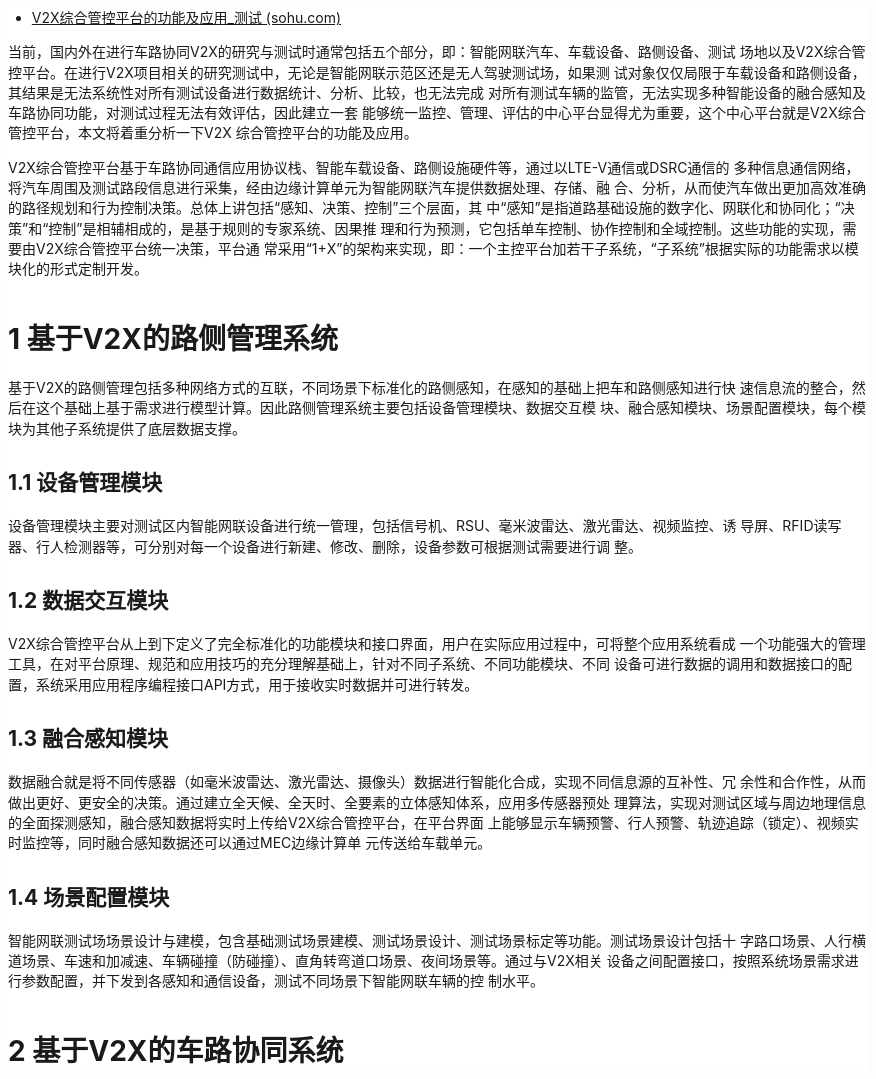 - [V2X综合管控平台的功能及应用_测试 (sohu.com)](https://www.sohu.com/a/429537971_649849)

当前，国内外在进⾏车路协同V2X的研究与测试时通常包括五个部分，即：智能⽹联汽车、车载设备、路侧设备、测试
场地以及V2X综合管控平台。在进⾏V2X项⽬相关的研究测试中，⽆论是智能⽹联⽰范区还是⽆⼈驾驶测试场，如果测
试对象仅仅局限于车载设备和路侧设备，其结果是⽆法系统性对所有测试设备进⾏数据统计、分析、⽐较，也⽆法完成
对所有测试车辆的监管，⽆法实现多种智能设备的融合感知及车路协同功能，对测试过程⽆法有效评估，因此建⽴⼀套
能够统⼀监控、管理、评估的中⼼平台显得尤为重要，这个中⼼平台就是V2X综合管控平台，本⽂将着重分析⼀下V2X
综合管控平台的功能及应⽤。

V2X综合管控平台基于车路协同通信应⽤协议栈、智能车载设备、路侧设施硬件等，通过以LTE-V通信或DSRC通信的
多种信息通信⽹络，将汽车周围及测试路段信息进⾏采集，经由边缘计算单元为智能⽹联汽车提供数据处理、存储、融
合、分析，从⽽使汽车做出更加⾼效准确的路径规划和⾏为控制决策。总体上讲包括“感知、决策、控制”三个层⾯，其
中“感知”是指道路基础设施的数字化、⽹联化和协同化；“决策”和“控制”是相辅相成的，是基于规则的专家系统、因果推
理和⾏为预测，它包括单车控制、协作控制和全域控制。这些功能的实现，需要由V2X综合管控平台统⼀决策，平台通
常采⽤“1+X”的架构来实现，即：⼀个主控平台加若⼲⼦系统，“⼦系统”根据实际的功能需求以模块化的形式定制开发。

# 1 基于V2X的路侧管理系统

基于V2X的路侧管理包括多种⽹络⽅式的互联，不同场景下标准化的路侧感知，在感知的基础上把车和路侧感知进⾏快
速信息流的整合，然后在这个基础上基于需求进⾏模型计算。因此路侧管理系统主要包括设备管理模块、数据交互模
块、融合感知模块、场景配置模块，每个模块为其他⼦系统提供了底层数据⽀撑。

## 1.1 设备管理模块

设备管理模块主要对测试区内智能⽹联设备进⾏统⼀管理，包括信号机、RSU、毫⽶波雷达、激光雷达、视频监控、诱
导屏、RFID读写器、⾏⼈检测器等，可分别对每⼀个设备进⾏新建、修改、删除，设备参数可根据测试需要进⾏调
整。

## 1.2 数据交互模块

V2X综合管控平台从上到下定义了完全标准化的功能模块和接⼝界⾯，⽤户在实际应⽤过程中，可将整个应⽤系统看成
⼀个功能强⼤的管理⼯具，在对平台原理、规范和应⽤技巧的充分理解基础上，针对不同⼦系统、不同功能模块、不同
设备可进⾏数据的调⽤和数据接⼝的配置，系统采⽤应⽤程序编程接⼝API⽅式，⽤于接收实时数据并可进⾏转发。

## 1.3 融合感知模块

数据融合就是将不同传感器（如毫⽶波雷达、激光雷达、摄像头）数据进⾏智能化合成，实现不同信息源的互补性、冗
余性和合作性，从⽽做出更好、更安全的决策。通过建⽴全天候、全天时、全要素的⽴体感知体系，应⽤多传感器预处
理算法，实现对测试区域与周边地理信息的全⾯探测感知，融合感知数据将实时上传给V2X综合管控平台，在平台界⾯
上能够显⽰车辆预警、⾏⼈预警、轨迹追踪（锁定）、视频实时监控等，同时融合感知数据还可以通过MEC边缘计算单
元传送给车载单元。

## 1.4 场景配置模块

智能⽹联测试场场景设计与建模，包含基础测试场景建模、测试场景设计、测试场景标定等功能。测试场景设计包括⼗
字路⼝场景、⼈⾏横道场景、车速和加减速、车辆碰撞（防碰撞）、直⾓转弯道⼝场景、夜间场景等。通过与V2X相关
设备之间配置接⼝，按照系统场景需求进⾏参数配置，并下发到各感知和通信设备，测试不同场景下智能⽹联车辆的控
制⽔平。

# 2 基于V2X的车路协同系统
